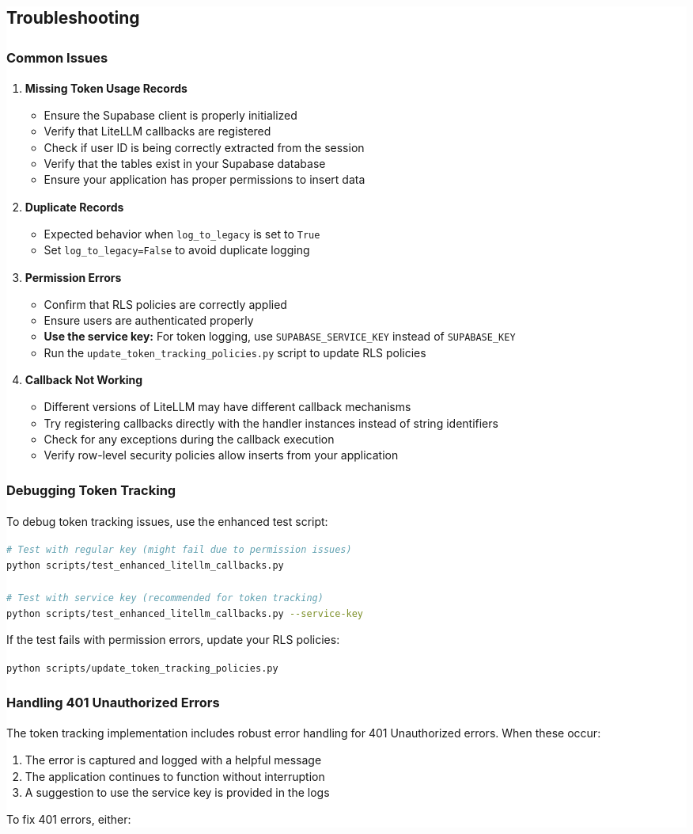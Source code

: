 ## Troubleshooting

### Common Issues

1. **Missing Token Usage Records**
   - Ensure the Supabase client is properly initialized
   - Verify that LiteLLM callbacks are registered
   - Check if user ID is being correctly extracted from the session
   - Verify that the tables exist in your Supabase database
   - Ensure your application has proper permissions to insert data

2. **Duplicate Records**
   - Expected behavior when `log_to_legacy` is set to `True`
   - Set `log_to_legacy=False` to avoid duplicate logging

3. **Permission Errors**
   - Confirm that RLS policies are correctly applied
   - Ensure users are authenticated properly
   - **Use the service key:** For token logging, use `SUPABASE_SERVICE_KEY` instead of `SUPABASE_KEY`
   - Run the `update_token_tracking_policies.py` script to update RLS policies

4. **Callback Not Working**
   - Different versions of LiteLLM may have different callback mechanisms
   - Try registering callbacks directly with the handler instances instead of string identifiers
   - Check for any exceptions during the callback execution
   - Verify row-level security policies allow inserts from your application

### Debugging Token Tracking

To debug token tracking issues, use the enhanced test script:

```bash
# Test with regular key (might fail due to permission issues)
python scripts/test_enhanced_litellm_callbacks.py

# Test with service key (recommended for token tracking)
python scripts/test_enhanced_litellm_callbacks.py --service-key
```

If the test fails with permission errors, update your RLS policies:

```bash
python scripts/update_token_tracking_policies.py
```

### Handling 401 Unauthorized Errors

The token tracking implementation includes robust error handling for 401 Unauthorized errors. When these occur:

1. The error is captured and logged with a helpful message
2. The application continues to function without interruption
3. A suggestion to use the service key is provided in the logs

To fix 401 errors, either:
